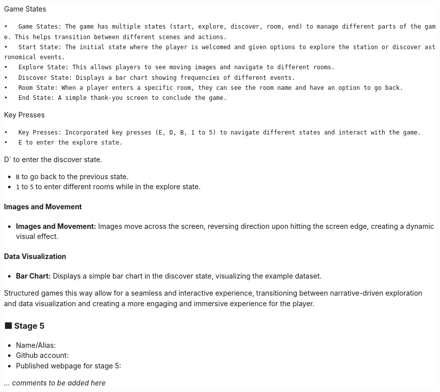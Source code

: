 Game States

	•	Game States: The game has multiple states (start, explore, discover, room, end) to manage different parts of the game. This helps transition between different scenes and actions.
	•	Start State: The initial state where the player is welcomed and given options to explore the station or discover astronomical events.
	•	Explore State: This allows players to see moving images and navigate to different rooms.
	•	Discover State: Displays a bar chart showing frequencies of different events.
	•	Room State: When a player enters a specific room, they can see the room name and have an option to go back.
	•	End State: A simple thank-you screen to conclude the game.

Key Presses

	•	Key Presses: Incorporated key presses (E, D, B, 1 to 5) to navigate different states and interact with the game.
	•	E to enter the explore state.
 D` to enter the discover state.
  - `B` to go back to the previous state.
  - `1` to `5` to enter different rooms while in the explore state.

#### **Images and Movement**
- **Images and Movement:** Images move across the screen, reversing direction upon hitting the screen edge, creating a dynamic visual effect.
  
#### **Data Visualization**
- **Bar Chart:** Displays a simple bar chart in the discover state, visualizing the example dataset.

Structured games this way allow for a seamless and interactive experience, transitioning between narrative-driven exploration and data visualization and creating a more engaging and immersive experience for the player.
 


### 🟪 Stage 5
- Name/Alias:
- Github account:
- Published webpage for stage 5:

*... comments to be added here*

